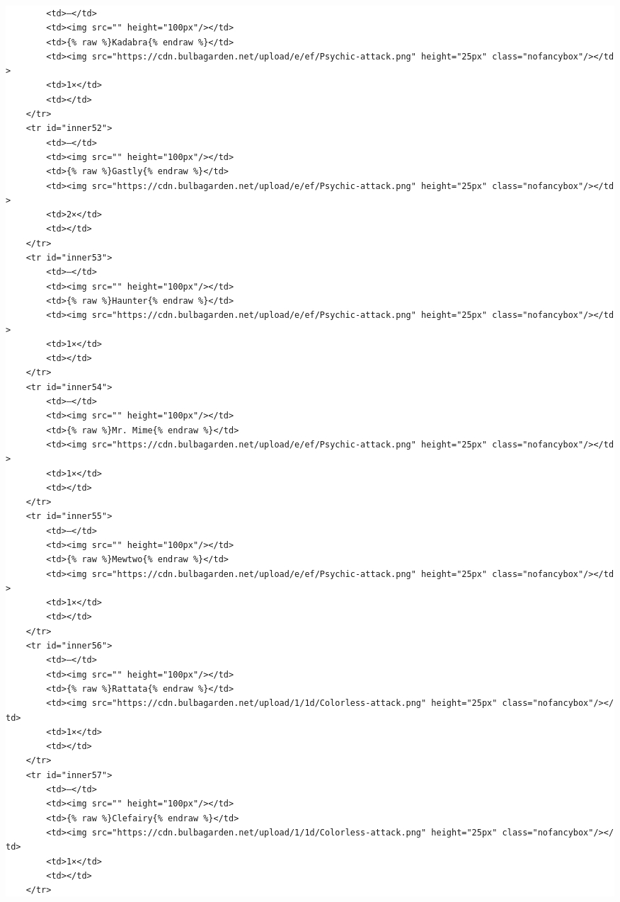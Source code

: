 			<td>—</td>
			<td><img src="" height="100px"/></td>
			<td>{% raw %}Kadabra{% endraw %}</td>
			<td><img src="https://cdn.bulbagarden.net/upload/e/ef/Psychic-attack.png" height="25px" class="nofancybox"/></td>
			<td>1×</td>
			<td></td>
		</tr>
		<tr id="inner52">
			<td>—</td>
			<td><img src="" height="100px"/></td>
			<td>{% raw %}Gastly{% endraw %}</td>
			<td><img src="https://cdn.bulbagarden.net/upload/e/ef/Psychic-attack.png" height="25px" class="nofancybox"/></td>
			<td>2×</td>
			<td></td>
		</tr>
		<tr id="inner53">
			<td>—</td>
			<td><img src="" height="100px"/></td>
			<td>{% raw %}Haunter{% endraw %}</td>
			<td><img src="https://cdn.bulbagarden.net/upload/e/ef/Psychic-attack.png" height="25px" class="nofancybox"/></td>
			<td>1×</td>
			<td></td>
		</tr>
		<tr id="inner54">
			<td>—</td>
			<td><img src="" height="100px"/></td>
			<td>{% raw %}Mr. Mime{% endraw %}</td>
			<td><img src="https://cdn.bulbagarden.net/upload/e/ef/Psychic-attack.png" height="25px" class="nofancybox"/></td>
			<td>1×</td>
			<td></td>
		</tr>
		<tr id="inner55">
			<td>—</td>
			<td><img src="" height="100px"/></td>
			<td>{% raw %}Mewtwo{% endraw %}</td>
			<td><img src="https://cdn.bulbagarden.net/upload/e/ef/Psychic-attack.png" height="25px" class="nofancybox"/></td>
			<td>1×</td>
			<td></td>
		</tr>
		<tr id="inner56">
			<td>—</td>
			<td><img src="" height="100px"/></td>
			<td>{% raw %}Rattata{% endraw %}</td>
			<td><img src="https://cdn.bulbagarden.net/upload/1/1d/Colorless-attack.png" height="25px" class="nofancybox"/></td>
			<td>1×</td>
			<td></td>
		</tr>
		<tr id="inner57">
			<td>—</td>
			<td><img src="" height="100px"/></td>
			<td>{% raw %}Clefairy{% endraw %}</td>
			<td><img src="https://cdn.bulbagarden.net/upload/1/1d/Colorless-attack.png" height="25px" class="nofancybox"/></td>
			<td>1×</td>
			<td></td>
		</tr>